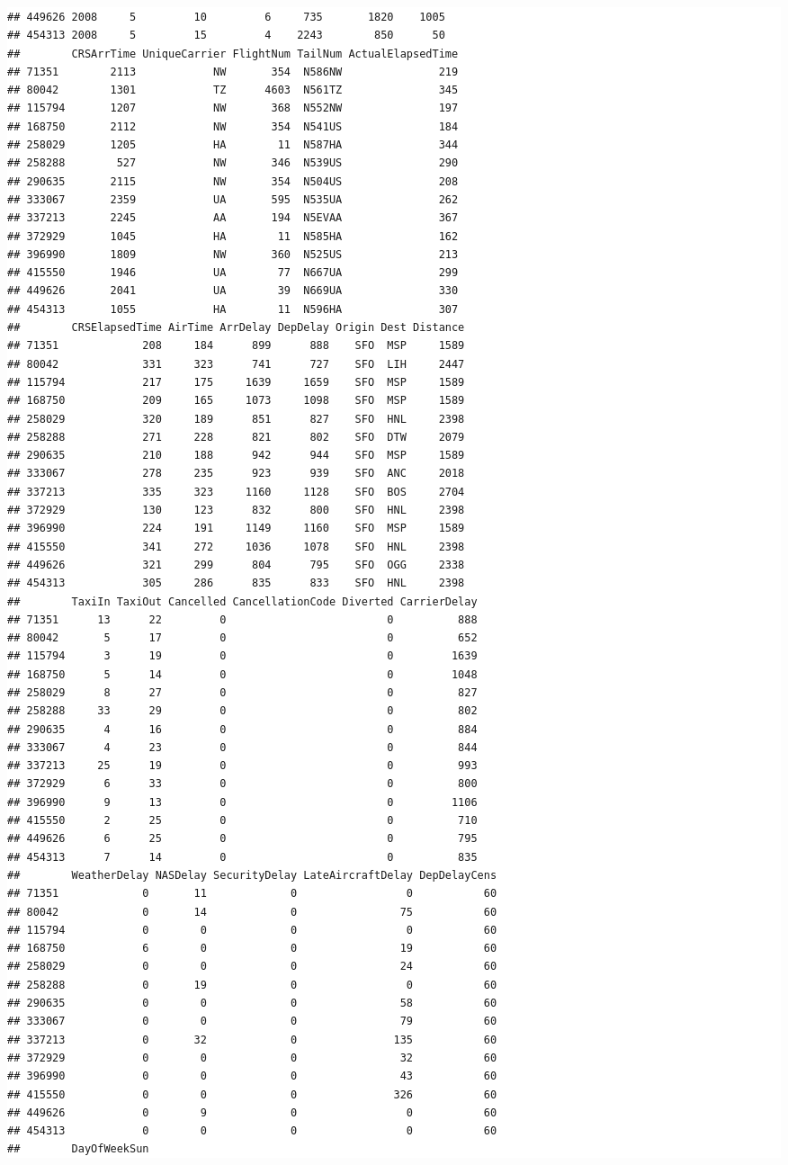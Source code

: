 ```
## 449626 2008     5         10         6     735       1820    1005
## 454313 2008     5         15         4    2243        850      50
##        CRSArrTime UniqueCarrier FlightNum TailNum ActualElapsedTime
## 71351        2113            NW       354  N586NW               219
## 80042        1301            TZ      4603  N561TZ               345
## 115794       1207            NW       368  N552NW               197
## 168750       2112            NW       354  N541US               184
## 258029       1205            HA        11  N587HA               344
## 258288        527            NW       346  N539US               290
## 290635       2115            NW       354  N504US               208
## 333067       2359            UA       595  N535UA               262
## 337213       2245            AA       194  N5EVAA               367
## 372929       1045            HA        11  N585HA               162
## 396990       1809            NW       360  N525US               213
## 415550       1946            UA        77  N667UA               299
## 449626       2041            UA        39  N669UA               330
## 454313       1055            HA        11  N596HA               307
##        CRSElapsedTime AirTime ArrDelay DepDelay Origin Dest Distance
## 71351             208     184      899      888    SFO  MSP     1589
## 80042             331     323      741      727    SFO  LIH     2447
## 115794            217     175     1639     1659    SFO  MSP     1589
## 168750            209     165     1073     1098    SFO  MSP     1589
## 258029            320     189      851      827    SFO  HNL     2398
## 258288            271     228      821      802    SFO  DTW     2079
## 290635            210     188      942      944    SFO  MSP     1589
## 333067            278     235      923      939    SFO  ANC     2018
## 337213            335     323     1160     1128    SFO  BOS     2704
## 372929            130     123      832      800    SFO  HNL     2398
## 396990            224     191     1149     1160    SFO  MSP     1589
## 415550            341     272     1036     1078    SFO  HNL     2398
## 449626            321     299      804      795    SFO  OGG     2338
## 454313            305     286      835      833    SFO  HNL     2398
##        TaxiIn TaxiOut Cancelled CancellationCode Diverted CarrierDelay
## 71351      13      22         0                         0          888
## 80042       5      17         0                         0          652
## 115794      3      19         0                         0         1639
## 168750      5      14         0                         0         1048
## 258029      8      27         0                         0          827
## 258288     33      29         0                         0          802
## 290635      4      16         0                         0          884
## 333067      4      23         0                         0          844
## 337213     25      19         0                         0          993
## 372929      6      33         0                         0          800
## 396990      9      13         0                         0         1106
## 415550      2      25         0                         0          710
## 449626      6      25         0                         0          795
## 454313      7      14         0                         0          835
##        WeatherDelay NASDelay SecurityDelay LateAircraftDelay DepDelayCens
## 71351             0       11             0                 0           60
## 80042             0       14             0                75           60
## 115794            0        0             0                 0           60
## 168750            6        0             0                19           60
## 258029            0        0             0                24           60
## 258288            0       19             0                 0           60
## 290635            0        0             0                58           60
## 333067            0        0             0                79           60
## 337213            0       32             0               135           60
## 372929            0        0             0                32           60
## 396990            0        0             0                43           60
## 415550            0        0             0               326           60
## 449626            0        9             0                 0           60
## 454313            0        0             0                 0           60
##        DayOfWeekSun
```